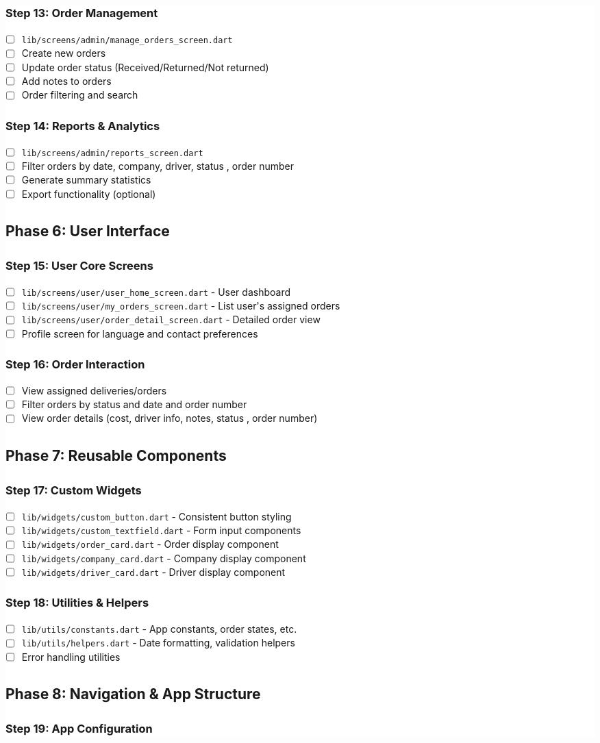### Step 13: Order Management

- [ ] `lib/screens/admin/manage_orders_screen.dart`
- [ ] Create new orders
- [ ] Update order status (Received/Returned/Not returned)
- [ ] Add notes to orders
- [ ] Order filtering and search

### Step 14: Reports & Analytics

- [ ] `lib/screens/admin/reports_screen.dart`
- [ ] Filter orders by date, company, driver, status , order number
- [ ] Generate summary statistics
- [ ] Export functionality (optional)

## Phase 6: User Interface

### Step 15: User Core Screens

- [ ] `lib/screens/user/user_home_screen.dart` - User dashboard
- [ ] `lib/screens/user/my_orders_screen.dart` - List user's assigned orders
- [ ] `lib/screens/user/order_detail_screen.dart` - Detailed order view
- [ ] Profile screen for language and contact preferences

### Step 16: Order Interaction

- [ ] View assigned deliveries/orders
- [ ] Filter orders by status and date and order number
- [ ] View order details (cost, driver info, notes, status , order number)

## Phase 7: Reusable Components

### Step 17: Custom Widgets

- [ ] `lib/widgets/custom_button.dart` - Consistent button styling
- [ ] `lib/widgets/custom_textfield.dart` - Form input components
- [ ] `lib/widgets/order_card.dart` - Order display component
- [ ] `lib/widgets/company_card.dart` - Company display component
- [ ] `lib/widgets/driver_card.dart` - Driver display component

### Step 18: Utilities & Helpers

- [ ] `lib/utils/constants.dart` - App constants, order states, etc.
- [ ] `lib/utils/helpers.dart` - Date formatting, validation helpers
- [ ] Error handling utilities

## Phase 8: Navigation & App Structure

### Step 19: App Configuration
